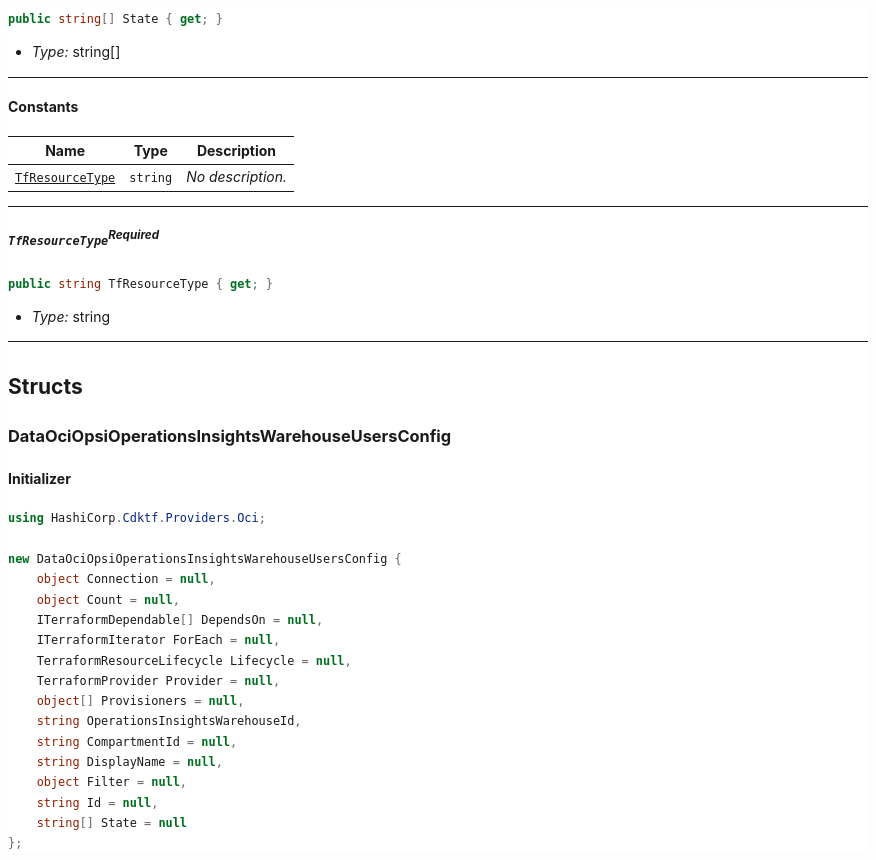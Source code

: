 ```csharp
public string[] State { get; }
```

- *Type:* string[]

---

#### Constants <a name="Constants" id="Constants"></a>

| **Name** | **Type** | **Description** |
| --- | --- | --- |
| <code><a href="#rhizo-co-terraform-provider-oci.dataOciOpsiOperationsInsightsWarehouseUsers.DataOciOpsiOperationsInsightsWarehouseUsers.property.tfResourceType">TfResourceType</a></code> | <code>string</code> | *No description.* |

---

##### `TfResourceType`<sup>Required</sup> <a name="TfResourceType" id="rhizo-co-terraform-provider-oci.dataOciOpsiOperationsInsightsWarehouseUsers.DataOciOpsiOperationsInsightsWarehouseUsers.property.tfResourceType"></a>

```csharp
public string TfResourceType { get; }
```

- *Type:* string

---

## Structs <a name="Structs" id="Structs"></a>

### DataOciOpsiOperationsInsightsWarehouseUsersConfig <a name="DataOciOpsiOperationsInsightsWarehouseUsersConfig" id="rhizo-co-terraform-provider-oci.dataOciOpsiOperationsInsightsWarehouseUsers.DataOciOpsiOperationsInsightsWarehouseUsersConfig"></a>

#### Initializer <a name="Initializer" id="rhizo-co-terraform-provider-oci.dataOciOpsiOperationsInsightsWarehouseUsers.DataOciOpsiOperationsInsightsWarehouseUsersConfig.Initializer"></a>

```csharp
using HashiCorp.Cdktf.Providers.Oci;

new DataOciOpsiOperationsInsightsWarehouseUsersConfig {
    object Connection = null,
    object Count = null,
    ITerraformDependable[] DependsOn = null,
    ITerraformIterator ForEach = null,
    TerraformResourceLifecycle Lifecycle = null,
    TerraformProvider Provider = null,
    object[] Provisioners = null,
    string OperationsInsightsWarehouseId,
    string CompartmentId = null,
    string DisplayName = null,
    object Filter = null,
    string Id = null,
    string[] State = null
};
```
